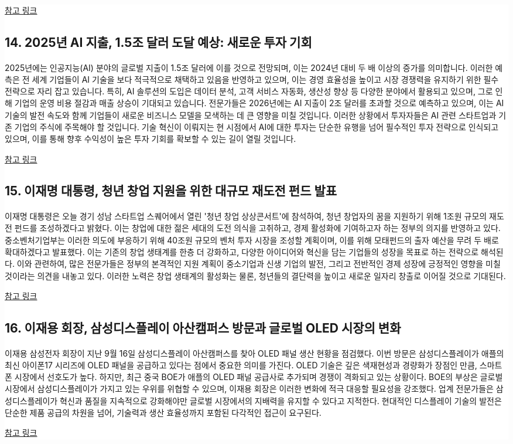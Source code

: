 [참고 링크](https://www.usatoday.com/story/news/politics/2025/09/16/justice-sotomayor-free-speech-debate-bond-vance-kirk/86182557007/)

## 14. 2025년 AI 지출, 1.5조 달러 도달 예상: 새로운 투자 기회

2025년에는 인공지능(AI) 분야의 글로벌 지출이 1.5조 달러에 이를 것으로 전망되며, 이는 2024년 대비 두 배 이상의 증가를 의미합니다. 이러한 예측은 전 세계 기업들이 AI 기술을 보다 적극적으로 채택하고 있음을 반영하고 있으며, 이는 경영 효율성을 높이고 시장 경쟁력을 유지하기 위한 필수 전략으로 자리 잡고 있습니다. 특히, AI 솔루션의 도입은 데이터 분석, 고객 서비스 자동화, 생산성 향상 등 다양한 분야에서 활용되고 있으며, 그로 인해 기업의 운영 비용 절감과 매출 상승이 기대되고 있습니다. 전문가들은 2026년에는 AI 지출이 2조 달러를 초과할 것으로 예측하고 있으며, 이는 AI 기술의 발전 속도와 함께 기업들이 새로운 비즈니스 모델을 모색하는 데 큰 영향을 미칠 것입니다. 이러한 상황에서 투자자들은 AI 관련 스타트업과 기존 기업의 주식에 주목해야 할 것입니다. 기술 혁신이 이뤄지는 현 시점에서 AI에 대한 투자는 단순한 유행을 넘어 필수적인 투자 전략으로 인식되고 있으며, 이를 통해 향후 수익성이 높은 투자 기회를 확보할 수 있는 길이 열릴 것입니다.

[참고 링크](https://www.zdnet.com/article/worldwide-ai-spending-could-hit-1-5-trillion-by-the-end-of-2025/)

## 15. 이재명 대통령, 청년 창업 지원을 위한 대규모 재도전 펀드 발표

이재명 대통령은 오늘 경기 성남 스타트업 스퀘어에서 열린 '청년 창업 상상콘서트'에 참석하여, 청년 창업자의 꿈을 지원하기 위해 1조원 규모의 재도전 펀드를 조성하겠다고 밝혔다. 이는 창업에 대한 젊은 세대의 도전 의식을 고취하고, 경제 활성화에 기여하고자 하는 정부의 의지를 반영하고 있다. 중소벤처기업부는 이러한 의도에 부응하기 위해 40조원 규모의 벤처 투자 시장을 조성할 계획이며, 이를 위해 모태펀드의 출자 예산을 무려 두 배로 확대하겠다고 발표했다. 이는 기존의 창업 생태계를 한층 더 강화하고, 다양한 아이디어와 혁신을 담는 기업들의 성장을 목표로 하는 전략으로 해석된다. 이와 관련하여, 많은 전문가들은 정부의 본격적인 지원 계획이 중소기업과 신생 기업의 발전, 그리고 전반적인 경제 성장에 긍정적인 영향을 미칠 것이라는 의견을 내놓고 있다. 이러한 노력은 창업 생태계의 활성화는 물론, 청년들의 결단력을 높이고 새로운 일자리 창출로 이어질 것으로 기대된다.

[참고 링크](https://www.asiae.co.kr/article/2025091716363390369)

## 16. 이재용 회장, 삼성디스플레이 아산캠퍼스 방문과 글로벌 OLED 시장의 변화

이재용 삼성전자 회장이 지난 9월 16일 삼성디스플레이 아산캠퍼스를 찾아 OLED 패널 생산 현황을 점검했다. 이번 방문은 삼성디스플레이가 애플의 최신 아이폰17 시리즈에 OLED 패널을 공급하고 있다는 점에서 중요한 의미를 가진다. OLED 기술은 깊은 색재현성과 경량화가 장점인 만큼, 스마트폰 시장에서 선호도가 높다. 하지만, 최근 중국 BOE가 애플의 OLED 패널 공급사로 추가되며 경쟁이 격화되고 있는 상황이다. BOE의 부상은 글로벌 시장에서 삼성디스플레이가 가지고 있는 우위를 위협할 수 있으며, 이재용 회장은 이러한 변화에 적극 대응할 필요성을 강조했다. 업계 전문가들은 삼성디스플레이가 혁신과 품질을 지속적으로 강화해야만 글로벌 시장에서의 지배력을 유지할 수 있다고 지적한다. 현대적인 디스플레이 기술의 발전은 단순한 제품 공급의 차원을 넘어, 기술력과 생산 효율성까지 포함된 다각적인 접근이 요구된다.

[참고 링크](https://www.asiae.co.kr/article/2025091715532788515)

